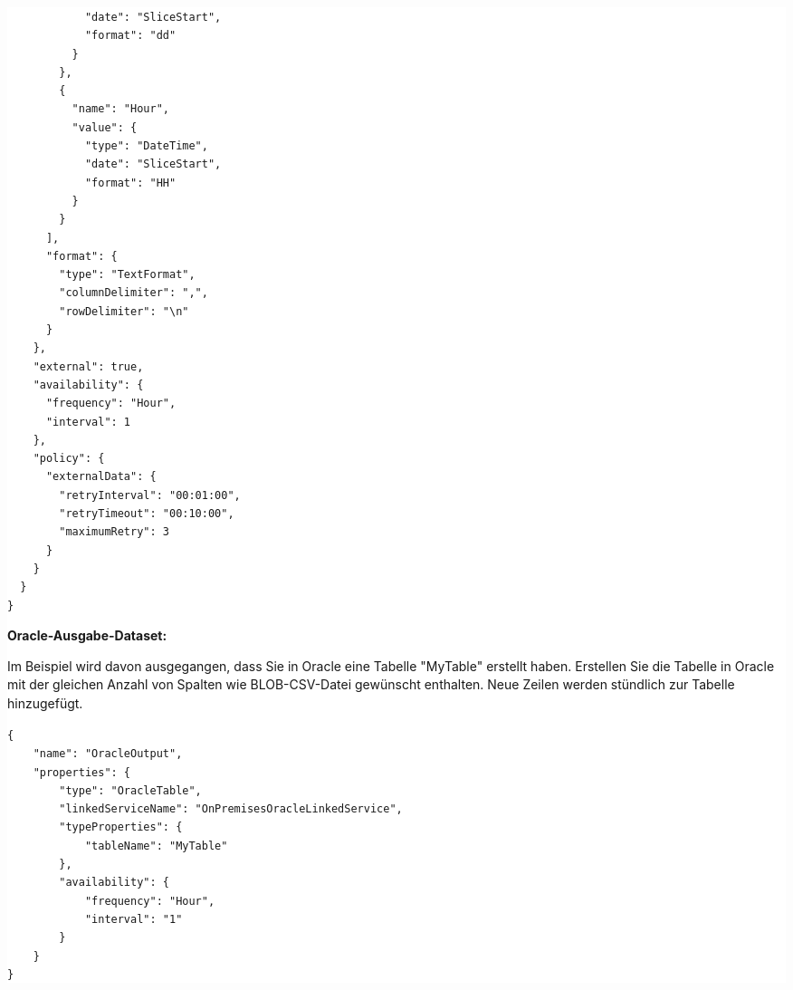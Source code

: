                 "date": "SliceStart",
                "format": "dd"
              }
            },
            {
              "name": "Hour",
              "value": {
                "type": "DateTime",
                "date": "SliceStart",
                "format": "HH"
              }
            }
          ],
          "format": {
            "type": "TextFormat",
            "columnDelimiter": ",",
            "rowDelimiter": "\n"
          }
        },
        "external": true,
        "availability": {
          "frequency": "Hour",
          "interval": 1
        },
        "policy": {
          "externalData": {
            "retryInterval": "00:01:00",
            "retryTimeout": "00:10:00",
            "maximumRetry": 3
          }
        }
      }
    }

**Oracle-Ausgabe-Dataset:**

Im Beispiel wird davon ausgegangen, dass Sie in Oracle eine Tabelle "MyTable" erstellt haben. Erstellen Sie die Tabelle in Oracle mit der gleichen Anzahl von Spalten wie BLOB-CSV-Datei gewünscht enthalten. Neue Zeilen werden stündlich zur Tabelle hinzugefügt.

    {
        "name": "OracleOutput",
        "properties": {
            "type": "OracleTable",
            "linkedServiceName": "OnPremisesOracleLinkedService",
            "typeProperties": {
                "tableName": "MyTable"
            },
            "availability": {
                "frequency": "Hour",
                "interval": "1"
            }
        }
    }
